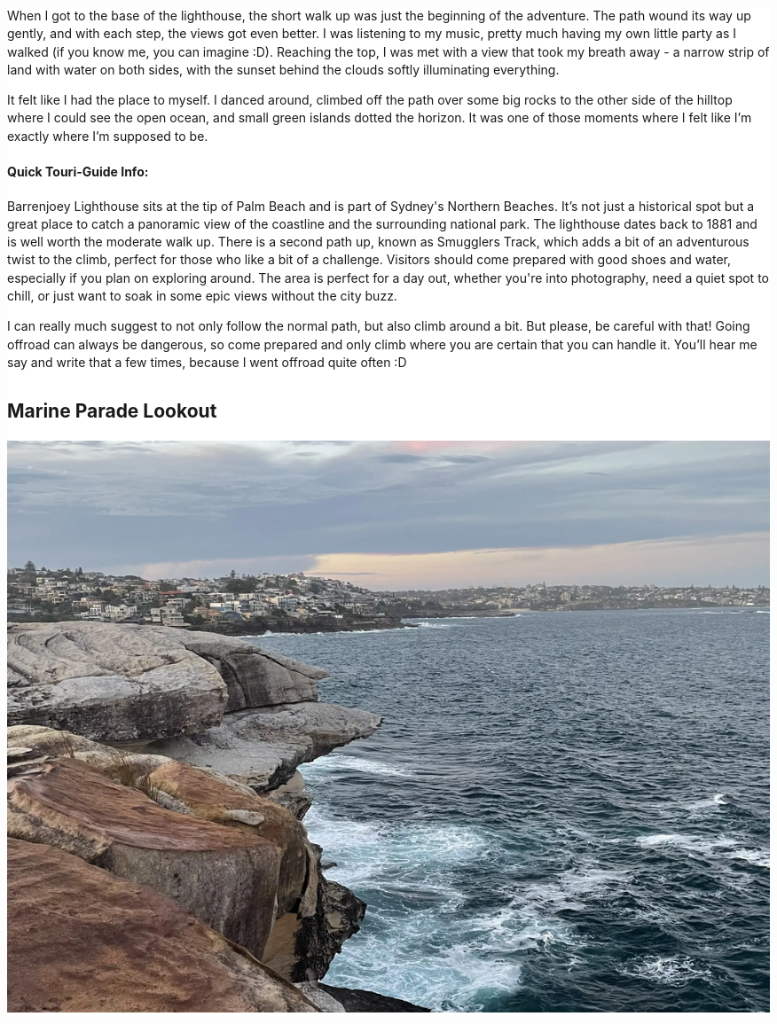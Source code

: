 When I got to the base of the lighthouse, the short walk up was just the beginning of the adventure. The path wound its way up gently, and with each step, the views got even better. I was listening to my music, pretty much having my own little party as I walked (if you know me, you can imagine :D).
Reaching the top, I was met with a view that took my breath away - a narrow strip of land with water on both sides, with the sunset behind the clouds softly illuminating everything.

It felt like I had the place to myself. I danced around, climbed off the path over some big rocks to the other side of the hilltop where I could see the open ocean, and small green islands dotted the horizon.
It was one of those moments where I felt like I’m exactly where I’m supposed to be.

#### Quick Touri-Guide Info:

Barrenjoey Lighthouse sits at the tip of Palm Beach and is part of Sydney's Northern Beaches. It’s not just a historical spot but a great place to catch a panoramic view of the coastline and the surrounding national park. The lighthouse dates back to 1881 and is well worth the moderate walk up.
There is a second path up, known as Smugglers Track, which adds a bit of an adventurous twist to the climb, perfect for those who like a bit of a challenge.
Visitors should come prepared with good shoes and water, especially if you plan on exploring around. The area is perfect for a day out, whether you're into photography, need a quiet spot to chill, or just want to soak in some epic views without the city buzz.

I can really much suggest to not only follow the normal path, but also climb around a bit. But please, be careful with that! Going offroad can always be dangerous, so come prepared and only climb where you are certain that you can handle it. You’ll hear me say and write that a few times, because I went offroad quite often :D




## Marine Parade Lookout

![Marine Parade Lookout in Sydney, with mesmerizing Ocean, City and Cliff Views](/images/posts/sydney/top-places/sydney-marine-parade-lookout.webp)
